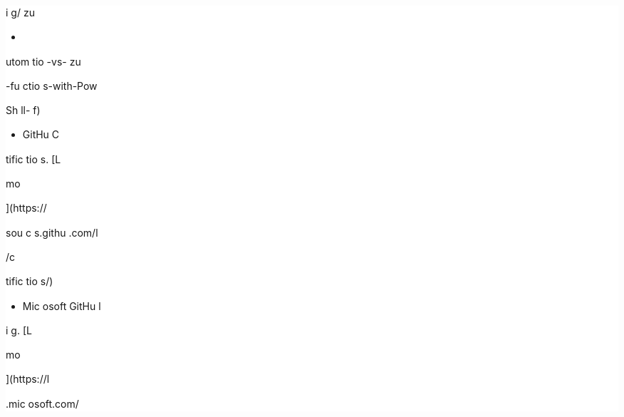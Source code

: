 

i
g/
zu

-
utom
tio
-vs-
zu

-fu
ctio
s-with-Pow

Sh
ll-
f)
- GitHu
 C

tific
tio
s. [L



 mo

](https://

sou
c
s.githu
.com/l



/c

tific
tio
s/)
- Mic
osoft GitHu
 l



i
g. [L



 mo

](https://l



.mic
osoft.com/
